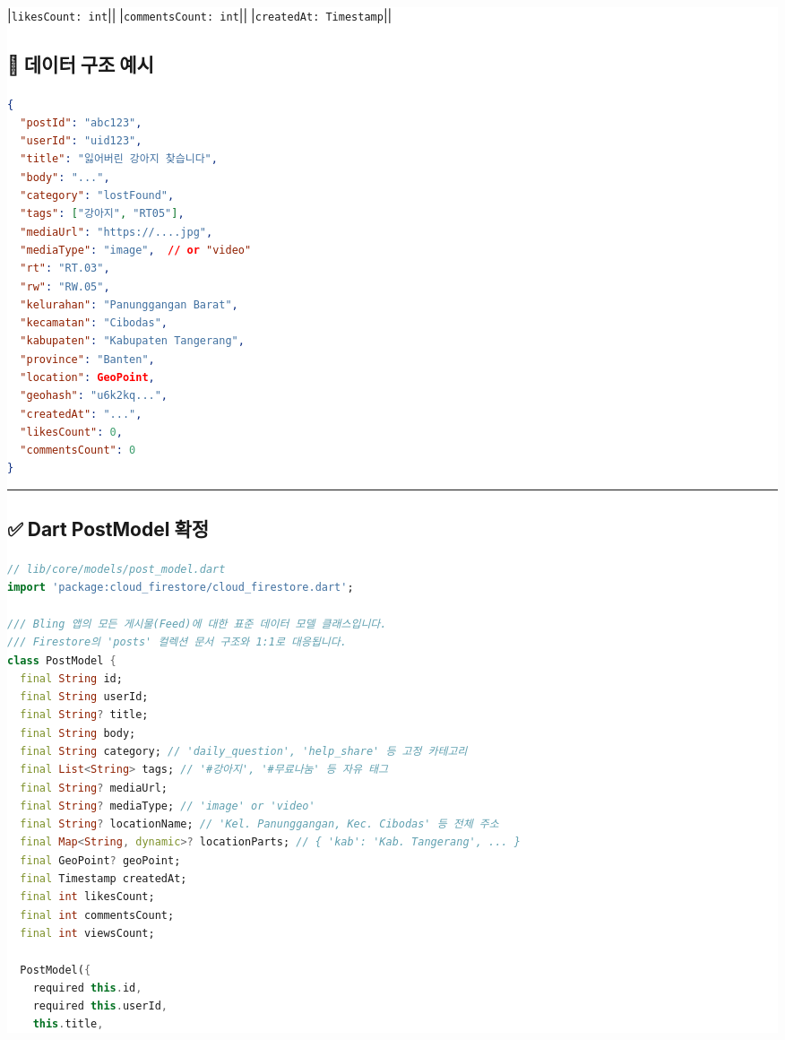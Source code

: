 |`likesCount: int`||
|`commentsCount: int`||
|`createdAt: Timestamp`||



## 🔑 데이터 구조 예시

```json
{
  "postId": "abc123",
  "userId": "uid123",
  "title": "잃어버린 강아지 찾습니다",
  "body": "...",
  "category": "lostFound",
  "tags": ["강아지", "RT05"],
  "mediaUrl": "https://....jpg",
  "mediaType": "image",  // or "video"
  "rt": "RT.03",
  "rw": "RW.05",
  "kelurahan": "Panunggangan Barat",
  "kecamatan": "Cibodas",
  "kabupaten": "Kabupaten Tangerang",
  "province": "Banten",
  "location": GeoPoint,
  "geohash": "u6k2kq...",
  "createdAt": "...",
  "likesCount": 0,
  "commentsCount": 0
}
```

---

## ✅ Dart PostModel 확정
```dart
// lib/core/models/post_model.dart
import 'package:cloud_firestore/cloud_firestore.dart';

/// Bling 앱의 모든 게시물(Feed)에 대한 표준 데이터 모델 클래스입니다.
/// Firestore의 'posts' 컬렉션 문서 구조와 1:1로 대응됩니다.
class PostModel {
  final String id;
  final String userId;
  final String? title;
  final String body;
  final String category; // 'daily_question', 'help_share' 등 고정 카테고리
  final List<String> tags; // '#강아지', '#무료나눔' 등 자유 태그
  final String? mediaUrl;
  final String? mediaType; // 'image' or 'video'
  final String? locationName; // 'Kel. Panunggangan, Kec. Cibodas' 등 전체 주소
  final Map<String, dynamic>? locationParts; // { 'kab': 'Kab. Tangerang', ... }
  final GeoPoint? geoPoint;
  final Timestamp createdAt;
  final int likesCount;
  final int commentsCount;
  final int viewsCount;

  PostModel({
    required this.id,
    required this.userId,
    this.title,
```